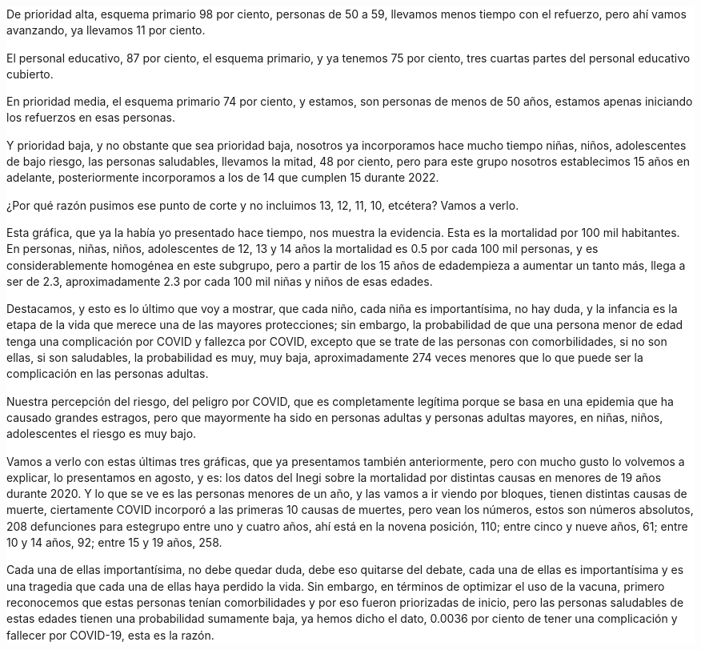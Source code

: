 De prioridad alta, esquema primario 98 por ciento, personas de 50 a 59,
llevamos menos tiempo con el refuerzo, pero ahí vamos avanzando, ya llevamos
11 por ciento.

El personal educativo, 87 por ciento, el esquema primario, y ya tenemos 75 por
ciento, tres cuartas partes del personal educativo cubierto.

En prioridad media, el esquema primario 74 por ciento, y estamos, son personas
de menos de 50 años, estamos apenas iniciando los refuerzos en esas personas.

Y prioridad baja, y no obstante que sea prioridad baja, nosotros ya
incorporamos hace mucho tiempo niñas, niños, adolescentes de bajo riesgo, las
personas saludables, llevamos la mitad, 48 por ciento, pero para este grupo
nosotros establecimos 15 años en adelante, posteriormente incorporamos a los
de 14 que cumplen 15 durante 2022.

¿Por qué razón pusimos ese punto de corte y no incluimos 13, 12, 11, 10,
etcétera? Vamos a verlo.

Esta gráfica, que ya la había yo presentado hace tiempo, nos muestra la
evidencia. Esta es la mortalidad por 100 mil habitantes. En personas, niñas,
niños, adolescentes de 12, 13 y 14 años la mortalidad es 0.5 por cada 100 mil
personas, y es considerablemente homogénea en este subgrupo, pero a partir de
los 15 años de edadempieza a aumentar un tanto más, llega a ser de 2.3,
aproximadamente 2.3 por cada 100 mil niñas y niños de esas edades.

Destacamos, y esto es lo último que voy a mostrar, que cada niño, cada niña es
importantísima, no hay duda, y la infancia es la etapa de la vida que merece
una de las mayores protecciones; sin embargo, la probabilidad de que una
persona menor de edad tenga una complicación por COVID y fallezca por COVID,
excepto que se trate de las personas con comorbilidades, si no son ellas, si
son saludables, la probabilidad es muy, muy baja, aproximadamente 274 veces
menores que lo que puede ser la complicación en las personas adultas.

Nuestra percepción del riesgo, del peligro por COVID, que es completamente
legítima porque se basa en una epidemia que ha causado grandes estragos, pero
que mayormente ha sido en personas adultas y personas adultas mayores, en
niñas, niños, adolescentes el riesgo es muy bajo.

Vamos a verlo con estas últimas tres gráficas, que ya presentamos también
anteriormente, pero con mucho gusto lo volvemos a explicar, lo presentamos en
agosto, y es: los datos del Inegi sobre la mortalidad por distintas causas en
menores de 19 años durante 2020. Y lo que se ve es las personas menores de un
año, y las vamos a ir viendo por bloques, tienen distintas causas de muerte,
ciertamente COVID incorporó a las primeras 10 causas de muertes, pero vean los
números, estos son números absolutos, 208 defunciones para estegrupo entre uno
y cuatro años, ahí está en la novena posición, 110; entre cinco y nueve años,
61; entre 10 y 14 años, 92; entre 15 y 19 años, 258.

Cada una de ellas importantísima, no debe quedar duda, debe eso quitarse del
debate, cada una de ellas es importantísima y es una tragedia que cada una de
ellas haya perdido la vida. Sin embargo, en términos de optimizar el uso de la
vacuna, primero reconocemos que estas personas tenían comorbilidades y por eso
fueron priorizadas de inicio, pero las personas saludables de estas edades
tienen una probabilidad sumamente baja, ya hemos dicho el dato, 0.0036 por
ciento de tener una complicación y fallecer por COVID-19, esta es la razón.

